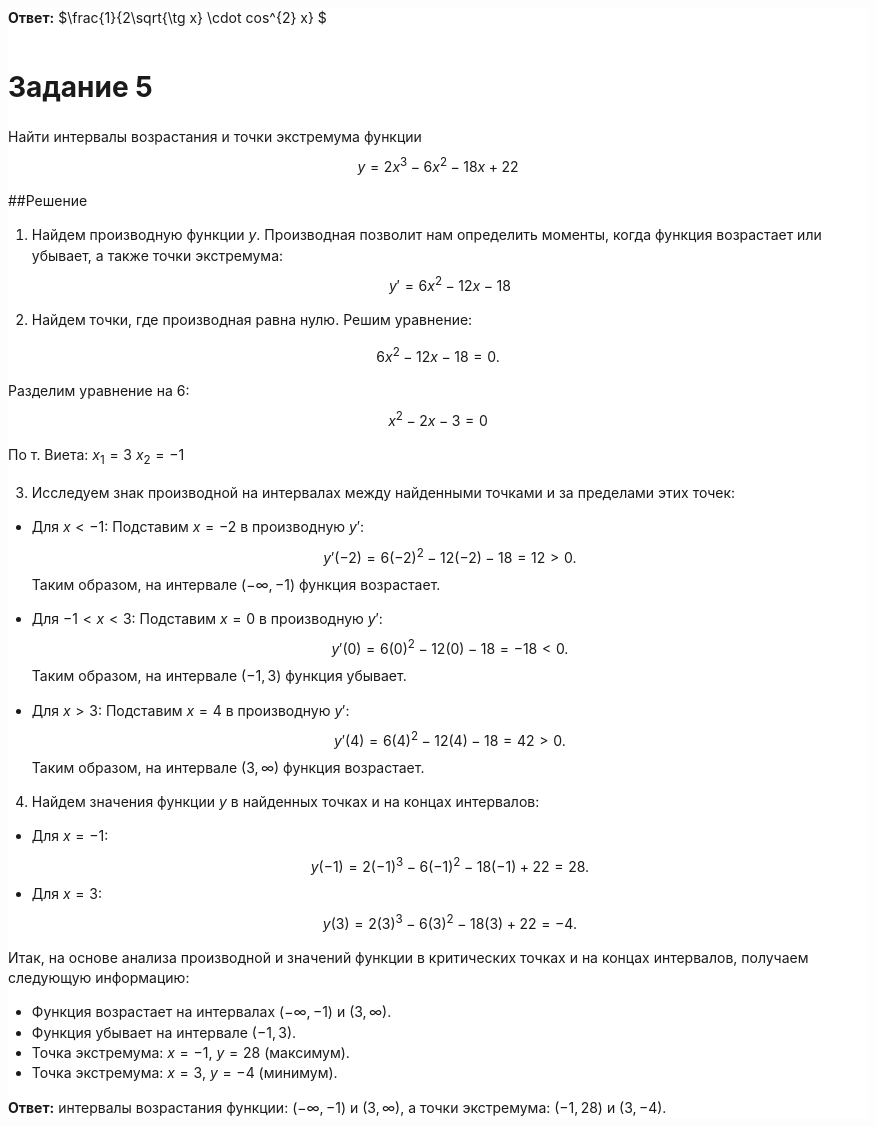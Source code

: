 **Ответ:** $\frac{1}{2\sqrt{\tg x} \cdot cos^{2} x} $


# Задание 5

Найти интервалы возрастания и точки экстремума функции
$$
y=2x^3-6x^2-18x+22
$$

##Решение

1. Найдем производную функции $y$. Производная позволит нам определить моменты, когда функция возрастает или убывает, а также точки экстремума:
$$y' = 6x^2 - 12x - 18$$

2. Найдем точки, где производная равна нулю. Решим уравнение:

$$6x^2 - 12x - 18 = 0.$$

Разделим уравнение на 6:
$$x^2 - 2x - 3 = 0$$

По т. Виета:
$x_1 = 3$
$x_2 = -1$

3. Исследуем знак производной на интервалах между найденными точками и за пределами этих точек:

- Для $x < -1$:
Подставим $x = -2$ в производную $y'$:
$$y'(-2) = 6(-2)^2 - 12(-2) - 18 = 12 > 0.$$
Таким образом, на интервале $(-\infty, -1)$ функция возрастает.

- Для $-1 < x < 3$:
Подставим $x = 0$ в производную $y'$:
$$y'(0) = 6(0)^2 - 12(0) - 18 = -18 < 0.$$
Таким образом, на интервале $(-1, 3)$ функция убывает.

- Для $x > 3$:
Подставим $x = 4$ в производную $y'$:
$$y'(4) = 6(4)^2 - 12(4) - 18 = 42 > 0.$$
Таким образом, на интервале $(3, \infty)$ функция возрастает.
     
4. Найдем значения функции $y$ в найденных точках и на концах интервалов:
- Для $x = -1$: $$y(-1) = 2(-1)^3 - 6(-1)^2 - 18(-1) + 22 = 28.$$
- Для $x = 3$: $$y(3) = 2(3)^3 - 6(3)^2 - 18(3) + 22 = -4.$$

Итак, на основе анализа производной и значений функции в критических точках и на концах интервалов, получаем следующую информацию:

- Функция возрастает на интервалах $(-\infty, -1)$ и $(3, \infty)$.
- Функция убывает на интервале $(-1, 3)$.
- Точка экстремума: $x = -1$, $y = 28$ (максимум).
- Точка экстремума: $x = 3$, $y = -4$ (минимум).

**Ответ:** интервалы возрастания функции: $(-\infty, -1)$ и $(3, \infty)$, а точки экстремума: $(-1, 28)$ и $(3, -4)$.
